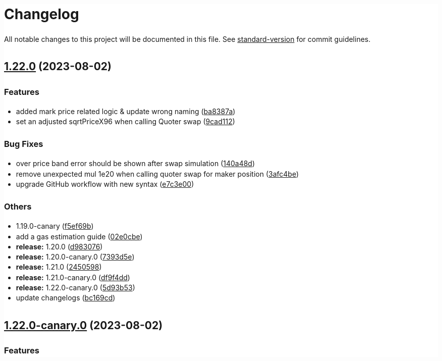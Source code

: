 # Changelog

All notable changes to this project will be documented in this file. See [standard-version](https://github.com/conventional-changelog/standard-version) for commit guidelines.

## [1.22.0](https://github.com/perpetual-protocol/sdk-curie/compare/v1.19.0...v1.22.0) (2023-08-02)


### Features

* added mark price related logic & update wrong naming ([ba8387a](https://github.com/perpetual-protocol/sdk-curie/commit/ba8387a9673fec7e688bfd807100cda29aa2f608))
* set an adjusted sqrtPriceX96 when calling Quoter swap ([9cad112](https://github.com/perpetual-protocol/sdk-curie/commit/9cad1125a3ea7801b8f1588cb9777b4d4ec9269e))


### Bug Fixes

* over price band error should be shown after swap simulation ([140a48d](https://github.com/perpetual-protocol/sdk-curie/commit/140a48d2ebdd5f88847d9dfb936cbd8c38103308))
* remove unexpected mul 1e20 when calling quoter swap for maker position ([3afc4be](https://github.com/perpetual-protocol/sdk-curie/commit/3afc4be2ff58048c5f7667aa7343a0e2b13d0ec8))
* upgrade GitHub workflow with new syntax ([e7c3e00](https://github.com/perpetual-protocol/sdk-curie/commit/e7c3e00c574eb9b96e4b11b8aad82aa55cf7b03f))


### Others

* 1.19.0-canary ([f5ef69b](https://github.com/perpetual-protocol/sdk-curie/commit/f5ef69b0eea53e56e79cb04ff53c25fe794311d2))
* add a gas estimation guide ([02e0cbe](https://github.com/perpetual-protocol/sdk-curie/commit/02e0cbe1bb40b046e56df10a174a073057530c6d))
* **release:** 1.20.0 ([d983076](https://github.com/perpetual-protocol/sdk-curie/commit/d98307602ced9b1805ff6d444bd1881a69357efc))
* **release:** 1.20.0-canary.0 ([7393d5e](https://github.com/perpetual-protocol/sdk-curie/commit/7393d5e0a6e47522205d5a7eb3c742be465eb62e))
* **release:** 1.21.0 ([2450598](https://github.com/perpetual-protocol/sdk-curie/commit/2450598a8efd372026a3c0132c951d676fad463a))
* **release:** 1.21.0-canary.0 ([df9f4dd](https://github.com/perpetual-protocol/sdk-curie/commit/df9f4ddb381ae13d357a8e71f5c4ff9520a1d339))
* **release:** 1.22.0-canary.0 ([5d93b53](https://github.com/perpetual-protocol/sdk-curie/commit/5d93b530f54783c1beb563c6fa84a27251ea00d0))
* update changelogs ([bc169cd](https://github.com/perpetual-protocol/sdk-curie/commit/bc169cd3fbafde98ac33d4e7d51c7f97fd1d4f96))

## [1.22.0-canary.0](https://github.com/perpetual-protocol/sdk-curie/compare/v1.19.0...v1.22.0-canary.0) (2023-08-02)


### Features
